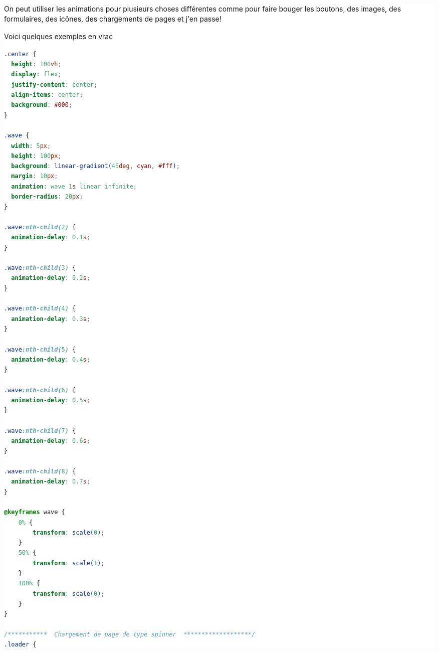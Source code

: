 On peut utiliser les animations pour plusieurs choses différentes comme pour faire bouger les boutons, des images, des formulaires, des icônes, des chargements de pages et j'en passe! 

Voici quelques exemples en vrac

````css
.center {
  height: 100vh;
  display: flex;
  justify-content: center;
  align-items: center;
  background: #000;
}

.wave {
  width: 5px;
  height: 100px;
  background: linear-gradient(45deg, cyan, #fff);
  margin: 10px;
  animation: wave 1s linear infinite;
  border-radius: 20px;
}

.wave:nth-child(2) {
  animation-delay: 0.1s;
}

.wave:nth-child(3) {
  animation-delay: 0.2s;
}

.wave:nth-child(4) {
  animation-delay: 0.3s;
}

.wave:nth-child(5) {
  animation-delay: 0.4s;
}

.wave:nth-child(6) {
  animation-delay: 0.5s;
}

.wave:nth-child(7) {
  animation-delay: 0.6s;
}

.wave:nth-child(8) {
  animation-delay: 0.7s;
}

@keyframes wave {
    0% {
        transform: scale(0);
    }
    50% {
        transform: scale(1);
    }
    100% {
        transform: scale(0);
    }
}

/***********  Chargement de page de type spinner  *******************/
.loader {
````